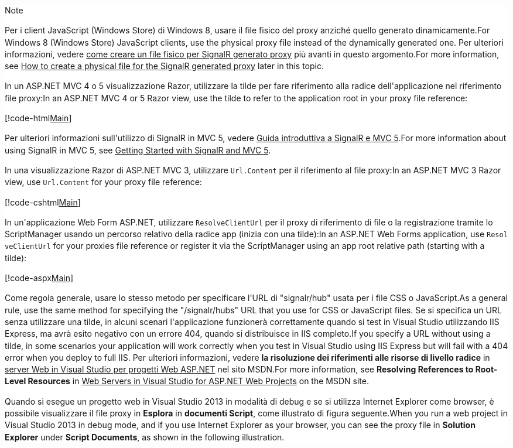 > [!NOTE]
> <span data-ttu-id="4ff67-169">Per i client JavaScript (Windows Store) di Windows 8, usare il file fisico del proxy anziché quello generato dinamicamente.</span><span class="sxs-lookup"><span data-stu-id="4ff67-169">For Windows 8 (Windows Store) JavaScript clients, use the physical proxy file instead of the dynamically generated one.</span></span> <span data-ttu-id="4ff67-170">Per ulteriori informazioni, vedere [come creare un file fisico per SignalR generato proxy](#manualproxy) più avanti in questo argomento.</span><span class="sxs-lookup"><span data-stu-id="4ff67-170">For more information, see [How to create a physical file for the SignalR generated proxy](#manualproxy) later in this topic.</span></span>


<span data-ttu-id="4ff67-171">In un ASP.NET MVC 4 o 5 visualizzazione Razor, utilizzare la tilde per fare riferimento alla radice dell'applicazione nel riferimento file proxy:</span><span class="sxs-lookup"><span data-stu-id="4ff67-171">In an ASP.NET MVC 4 or 5 Razor view, use the tilde to refer to the application root in your proxy file reference:</span></span>

[!code-html[Main](hubs-api-guide-javascript-client/samples/sample5.html)]

<span data-ttu-id="4ff67-172">Per ulteriori informazioni sull'utilizzo di SignalR in MVC 5, vedere [Guida introduttiva a SignalR e MVC 5](../getting-started/tutorial-getting-started-with-signalr-and-mvc.md).</span><span class="sxs-lookup"><span data-stu-id="4ff67-172">For more information about using SignalR in MVC 5, see [Getting Started with SignalR and MVC 5](../getting-started/tutorial-getting-started-with-signalr-and-mvc.md).</span></span>

<span data-ttu-id="4ff67-173">In una visualizzazione Razor di ASP.NET MVC 3, utilizzare `Url.Content` per il riferimento al file proxy:</span><span class="sxs-lookup"><span data-stu-id="4ff67-173">In an ASP.NET MVC 3 Razor view, use `Url.Content` for your proxy file reference:</span></span>

[!code-cshtml[Main](hubs-api-guide-javascript-client/samples/sample6.cshtml)]

<span data-ttu-id="4ff67-174">In un'applicazione Web Form ASP.NET, utilizzare `ResolveClientUrl` per il proxy di riferimento di file o la registrazione tramite lo ScriptManager usando un percorso relativo della radice app (inizia con una tilde):</span><span class="sxs-lookup"><span data-stu-id="4ff67-174">In an ASP.NET Web Forms application, use `ResolveClientUrl` for your proxies file reference or register it via the ScriptManager using an app root relative path (starting with a tilde):</span></span>

[!code-aspx[Main](hubs-api-guide-javascript-client/samples/sample7.aspx)]

<span data-ttu-id="4ff67-175">Come regola generale, usare lo stesso metodo per specificare l'URL di "signalr/hub" usata per i file CSS o JavaScript.</span><span class="sxs-lookup"><span data-stu-id="4ff67-175">As a general rule, use the same method for specifying the "/signalr/hubs" URL that you use for CSS or JavaScript files.</span></span> <span data-ttu-id="4ff67-176">Se si specifica un URL senza utilizzare una tilde, in alcuni scenari l'applicazione funzionerà correttamente quando si test in Visual Studio utilizzando IIS Express, ma avrà esito negativo con un errore 404, quando si distribuisce in IIS completo.</span><span class="sxs-lookup"><span data-stu-id="4ff67-176">If you specify a URL without using a tilde, in some scenarios your application will work correctly when you test in Visual Studio using IIS Express but will fail with a 404 error when you deploy to full IIS.</span></span> <span data-ttu-id="4ff67-177">Per ulteriori informazioni, vedere **la risoluzione dei riferimenti alle risorse di livello radice** in [server Web in Visual Studio per progetti Web ASP.NET](https://msdn.microsoft.com/library/58wxa9w5.aspx) nel sito MSDN.</span><span class="sxs-lookup"><span data-stu-id="4ff67-177">For more information, see **Resolving References to Root-Level Resources** in [Web Servers in Visual Studio for ASP.NET Web Projects](https://msdn.microsoft.com/library/58wxa9w5.aspx) on the MSDN site.</span></span>

<span data-ttu-id="4ff67-178">Quando si esegue un progetto web in Visual Studio 2013 in modalità di debug e se si utilizza Internet Explorer come browser, è possibile visualizzare il file proxy in **Esplora** in **documenti Script**, come illustrato di figura seguente.</span><span class="sxs-lookup"><span data-stu-id="4ff67-178">When you run a web project in Visual Studio 2013 in debug mode, and if you use Internet Explorer as your browser, you can see the proxy file in **Solution Explorer** under **Script Documents**, as shown in the following illustration.</span></span>
